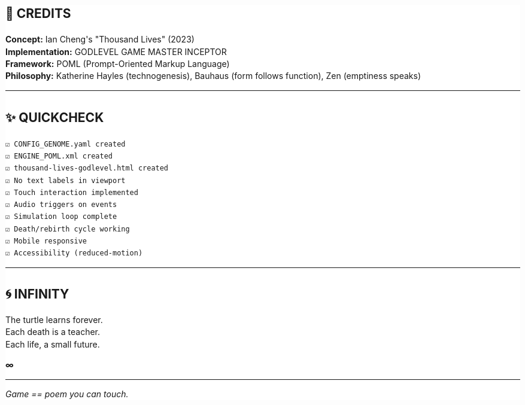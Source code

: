 ## 📜 CREDITS

**Concept:** Ian Cheng's "Thousand Lives" (2023)  
**Implementation:** GODLEVEL GAME MASTER INCEPTOR  
**Framework:** POML (Prompt-Oriented Markup Language)  
**Philosophy:** Katherine Hayles (technogenesis), Bauhaus (form follows function), Zen (emptiness speaks)

---

## ✨ QUICKCHECK

```
☑ CONFIG_GENOME.yaml created
☑ ENGINE_POML.xml created
☑ thousand-lives-godlevel.html created
☑ No text labels in viewport
☑ Touch interaction implemented
☑ Audio triggers on events
☑ Simulation loop complete
☑ Death/rebirth cycle working
☑ Mobile responsive
☑ Accessibility (reduced-motion)
```

---

## 🌀 INFINITY

The turtle learns forever.  
Each death is a teacher.  
Each life, a small future.

**∞**

---

*Game == poem you can touch.*
